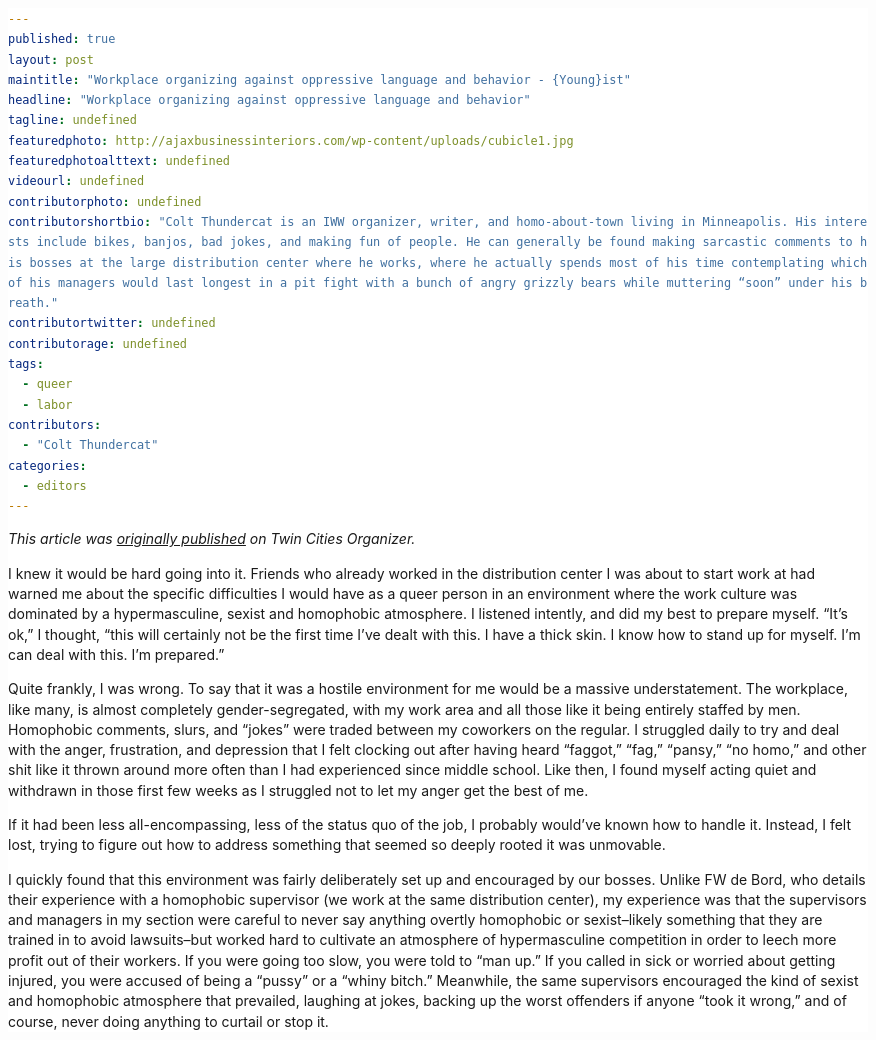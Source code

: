 ```yaml
---
published: true
layout: post
maintitle: "Workplace organizing against oppressive language and behavior - {Young}ist"
headline: "Workplace organizing against oppressive language and behavior"
tagline: undefined
featuredphoto: http://ajaxbusinessinteriors.com/wp-content/uploads/cubicle1.jpg
featuredphotoalttext: undefined
videourl: undefined
contributorphoto: undefined
contributorshortbio: "Colt Thundercat is an IWW organizer, writer, and homo-about-town living in Minneapolis. His interests include bikes, banjos, bad jokes, and making fun of people. He can generally be found making sarcastic comments to his bosses at the large distribution center where he works, where he actually spends most of his time contemplating which of his managers would last longest in a pit fight with a bunch of angry grizzly bears while muttering “soon” under his breath."
contributortwitter: undefined
contributorage: undefined
tags: 
  - queer
  - labor
contributors: 
  - "Colt Thundercat"
categories: 
  - editors
---
```

_This article was [originally published](http://tcorganizer.com/2014/08/20/beyond-fck-you-2-workplace-organizing-against-oppressive-language-and-behavior/) on Twin Cities Organizer._

I knew it would be hard going into it. Friends who already worked in the distribution center I was about to start work at had warned me about the specific difficulties I would have as a queer person in an environment where the work culture was dominated by a hypermasculine, sexist and homophobic atmosphere. I listened intently, and did my best to prepare myself. “It’s ok,” I thought, “this will certainly not be the first time I’ve dealt with this. I have a thick skin. I know how to stand up for myself. I’m can deal with this. I’m prepared.”

Quite frankly, I was wrong. To say that it was a hostile environment for me would be a massive understatement. The workplace, like many, is almost completely gender-segregated, with my work area and all those like it being entirely staffed by men. Homophobic comments, slurs, and “jokes” were traded between my coworkers on the regular. I struggled daily to try and deal with the anger, frustration, and depression that I felt clocking out after having heard “faggot,” “fag,” “pansy,” “no homo,” and other shit like it thrown around more often than I had experienced since middle school. Like then, I found myself acting quiet and withdrawn in those first few weeks as I struggled not to let my anger get the best of me.

If it had been less all-encompassing, less of the status quo of the job, I probably would’ve known how to handle it. Instead, I felt lost, trying to figure out how to address something that seemed so deeply rooted it was unmovable.

I quickly found that this environment was fairly deliberately set up and encouraged by our bosses. Unlike FW de Bord, who details their experience with a homophobic supervisor (we work at the same distribution center), my experience was that the supervisors and managers in my section were careful to never say anything overtly homophobic or sexist–likely something that they are trained in to avoid lawsuits–but worked hard to cultivate an atmosphere of hypermasculine competition in order to leech more profit out of their workers. If you were going too slow, you were told to “man up.” If you called in sick or worried about getting injured, you were accused of being a “pussy” or a “whiny bitch.” Meanwhile, the same supervisors encouraged the kind of sexist and homophobic atmosphere that prevailed, laughing at jokes, backing up the worst offenders if anyone “took it wrong,” and of course, never doing anything to curtail or stop it.
